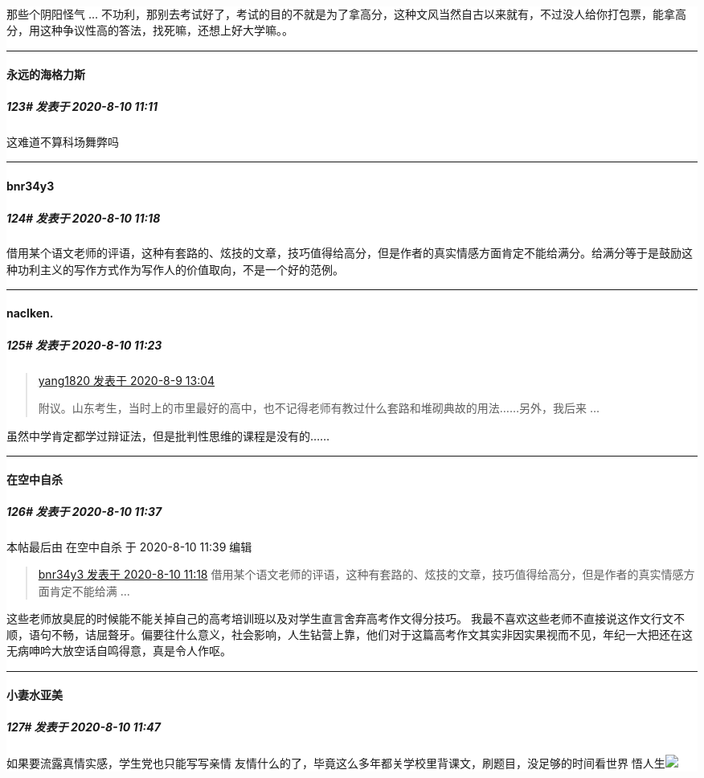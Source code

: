 
那些个阴阳怪气 ...</blockquote>
不功利，那别去考试好了，考试的目的不就是为了拿高分，这种文风当然自古以来就有，不过没人给你打包票，能拿高分，用这种争议性高的答法，找死嘛，还想上好大学嘛。。


-----

####  永远的海格力斯  
##### 123#       发表于 2020-8-10 11:11


这难道不算科场舞弊吗


-----

####  bnr34y3  
##### 124#       发表于 2020-8-10 11:18


借用某个语文老师的评语，这种有套路的、炫技的文章，技巧值得给高分，但是作者的真实情感方面肯定不能给满分。给满分等于是鼓励这种功利主义的写作方式作为写作人的价值取向，不是一个好的范例。


-----

####  naclken.  
##### 125#       发表于 2020-8-10 11:23


<blockquote><a href="httphttps://bbs.saraba1st.com/2b/forum.php?mod=redirect&amp;goto=findpost&amp;pid=48368569&amp;ptid=1953826" target="_blank">yang1820 发表于 2020-8-9 13:04</a>

附议。山东考生，当时上的市里最好的高中，也不记得老师有教过什么套路和堆砌典故的用法……另外，我后来 ...</blockquote>
虽然中学肯定都学过辩证法，但是批判性思维的课程是没有的……


-----

####  在空中自杀  
##### 126#       发表于 2020-8-10 11:37


 本帖最后由 在空中自杀 于 2020-8-10 11:39 编辑 
<blockquote><a href="httphttps://bbs.saraba1st.com/2b/forum.php?mod=redirect&amp;goto=findpost&amp;pid=48378325&amp;ptid=1953826" target="_blank">bnr34y3 发表于 2020-8-10 11:18</a>
借用某个语文老师的评语，这种有套路的、炫技的文章，技巧值得给高分，但是作者的真实情感方面肯定不能给满 ...</blockquote>
这些老师放臭屁的时候能不能关掉自己的高考培训班以及对学生直言舍弃高考作文得分技巧。
我最不喜欢这些老师不直接说这作文行文不顺，语句不畅，诘屈聱牙。偏要往什么意义，社会影响，人生钻营上靠，他们对于这篇高考作文其实非因实果视而不见，年纪一大把还在这无病呻吟大放空话自鸣得意，真是令人作呕。


-----

####  小妻水亚美  
##### 127#       发表于 2020-8-10 11:47


如果要流露真情实感，学生党也只能写写亲情 友情什么的了，毕竟这么多年都关学校里背课文，刷题目，没足够的时间看世界 悟人生<img src="https://static.saraba1st.com/image/smiley/face2017/037.png" referrerpolicy="no-referrer">
